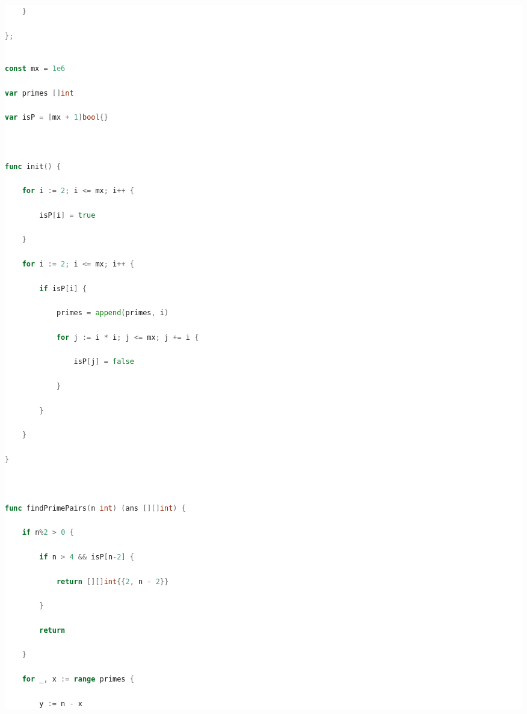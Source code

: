 ```cpp [sol-C++]
    }

};

```



```go [sol-Go]

const mx = 1e6

var primes []int

var isP = [mx + 1]bool{}



func init() {

	for i := 2; i <= mx; i++ {

		isP[i] = true

	}

	for i := 2; i <= mx; i++ {

		if isP[i] {

			primes = append(primes, i)

			for j := i * i; j <= mx; j += i {

				isP[j] = false

			}

		}

	}

}



func findPrimePairs(n int) (ans [][]int) {

	if n%2 > 0 {

		if n > 4 && isP[n-2] {

			return [][]int{{2, n - 2}}

		}

		return

	}

	for _, x := range primes {

		y := n - x

```